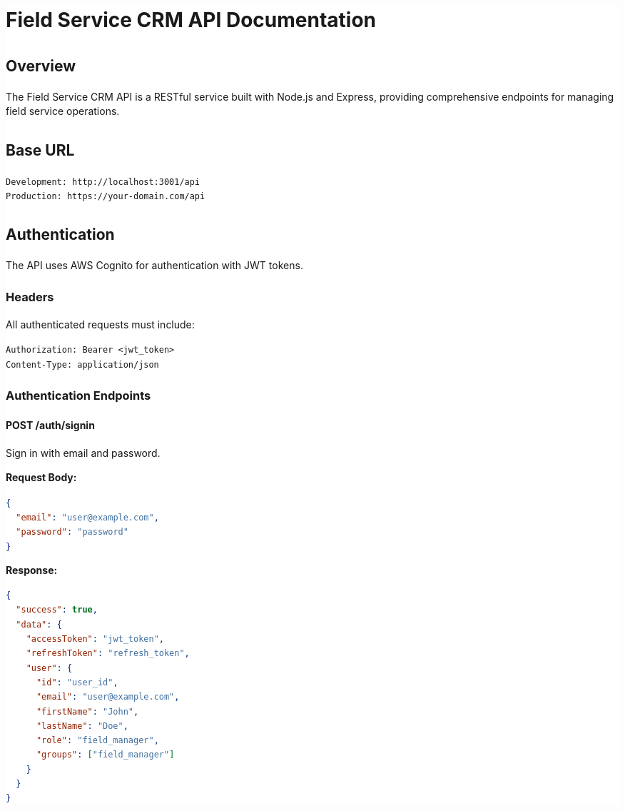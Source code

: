 # Field Service CRM API Documentation



## Overview

The Field Service CRM API is a RESTful service built with Node.js and Express, providing comprehensive endpoints for managing field service operations.

## Base URL

```
Development: http://localhost:3001/api
Production: https://your-domain.com/api
```

## Authentication

The API uses AWS Cognito for authentication with JWT tokens.

### Headers

All authenticated requests must include:
```
Authorization: Bearer <jwt_token>
Content-Type: application/json
```

### Authentication Endpoints

#### POST /auth/signin
Sign in with email and password.

**Request Body:**
```json
{
  "email": "user@example.com",
  "password": "password"
}
```

**Response:**
```json
{
  "success": true,
  "data": {
    "accessToken": "jwt_token",
    "refreshToken": "refresh_token",
    "user": {
      "id": "user_id",
      "email": "user@example.com",
      "firstName": "John",
      "lastName": "Doe",
      "role": "field_manager",
      "groups": ["field_manager"]
    }
  }
}
```
